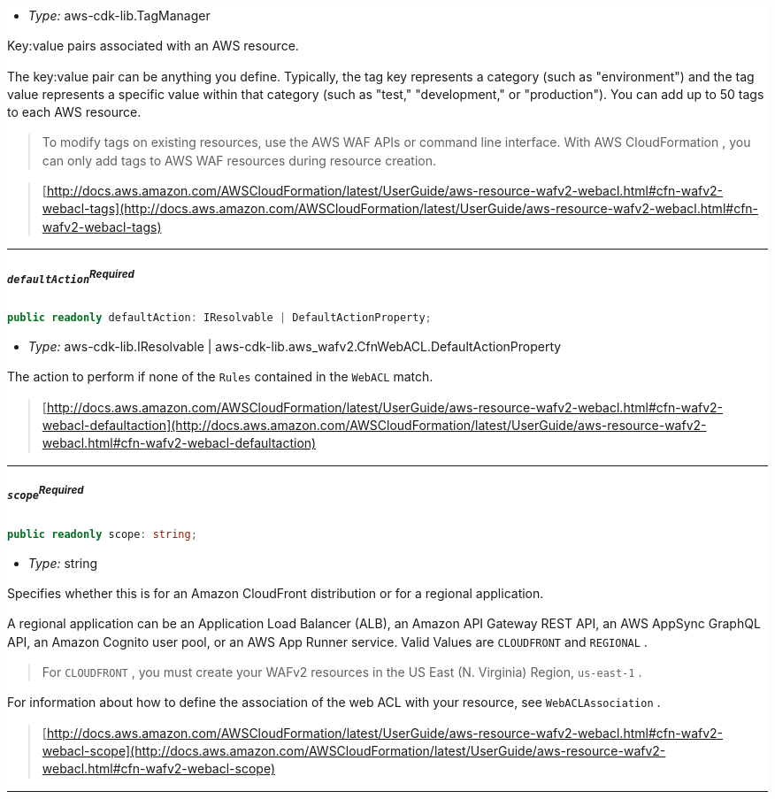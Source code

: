 - *Type:* aws-cdk-lib.TagManager

Key:value pairs associated with an AWS resource.

The key:value pair can be anything you define. Typically, the tag key represents a category (such as "environment") and the tag value represents a specific value within that category (such as "test," "development," or "production"). You can add up to 50 tags to each AWS resource.

> To modify tags on existing resources, use the AWS WAF APIs or command line interface. With AWS CloudFormation , you can only add tags to AWS WAF resources during resource creation.

> [http://docs.aws.amazon.com/AWSCloudFormation/latest/UserGuide/aws-resource-wafv2-webacl.html#cfn-wafv2-webacl-tags](http://docs.aws.amazon.com/AWSCloudFormation/latest/UserGuide/aws-resource-wafv2-webacl.html#cfn-wafv2-webacl-tags)

---

##### `defaultAction`<sup>Required</sup> <a name="defaultAction" id="@gammarer/aws-waf-managed-rules-set-web-acl.WafManagedRulesSetWebACL.property.defaultAction"></a>

```typescript
public readonly defaultAction: IResolvable | DefaultActionProperty;
```

- *Type:* aws-cdk-lib.IResolvable | aws-cdk-lib.aws_wafv2.CfnWebACL.DefaultActionProperty

The action to perform if none of the `Rules` contained in the `WebACL` match.

> [http://docs.aws.amazon.com/AWSCloudFormation/latest/UserGuide/aws-resource-wafv2-webacl.html#cfn-wafv2-webacl-defaultaction](http://docs.aws.amazon.com/AWSCloudFormation/latest/UserGuide/aws-resource-wafv2-webacl.html#cfn-wafv2-webacl-defaultaction)

---

##### `scope`<sup>Required</sup> <a name="scope" id="@gammarer/aws-waf-managed-rules-set-web-acl.WafManagedRulesSetWebACL.property.scope"></a>

```typescript
public readonly scope: string;
```

- *Type:* string

Specifies whether this is for an Amazon CloudFront distribution or for a regional application.

A regional application can be an Application Load Balancer (ALB), an Amazon API Gateway REST API, an AWS AppSync GraphQL API, an Amazon Cognito user pool, or an AWS App Runner service. Valid Values are `CLOUDFRONT` and `REGIONAL` .

> For `CLOUDFRONT` , you must create your WAFv2 resources in the US East (N. Virginia) Region, `us-east-1` .

For information about how to define the association of the web ACL with your resource, see `WebACLAssociation` .

> [http://docs.aws.amazon.com/AWSCloudFormation/latest/UserGuide/aws-resource-wafv2-webacl.html#cfn-wafv2-webacl-scope](http://docs.aws.amazon.com/AWSCloudFormation/latest/UserGuide/aws-resource-wafv2-webacl.html#cfn-wafv2-webacl-scope)

---